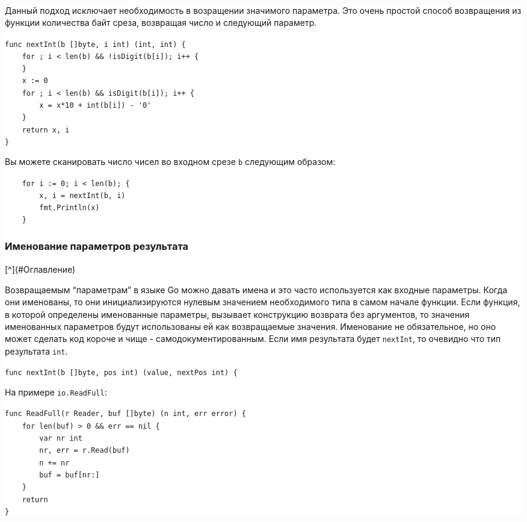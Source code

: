 Данный подход исключает необходимость в возращении значимого параметра. Это очень простой способ возвращения из функции количества байт среза, возвращая число и следующий параметр.

```
func nextInt(b []byte, i int) (int, int) {
    for ; i < len(b) && !isDigit(b[i]); i++ {
    }
    x := 0
    for ; i < len(b) && isDigit(b[i]); i++ {
        x = x*10 + int(b[i]) - '0'
    }
    return x, i
}

```

Вы можете сканировать число чисел во входном срезе `b` следующим образом:

```
    for i := 0; i < len(b); {
        x, i = nextInt(b, i)
        fmt.Println(x)
    }

```

### Именование параметров результата

\[^\](#Оглавление)

Возвращаемым “параметрам” в языке Go можно давать имена и это часто используется как входные параметры. Когда они именованы, то они инициализируются нулевым значением необходимого типа в самом начале функции. Если функция, в которой определены именованные параметры, вызывает конструкцию возврата без аргументов, то значения именованных параметров будут использованы ей как возвращаемые значения. Именование не обязательное, но оно может сделать код короче и чище \- самодокументированным. Если имя результата будет `nextInt`, то очевидно что тип результата `int`.

```
func nextInt(b []byte, pos int) (value, nextPos int) {

```

На примере `io.ReadFull`:

```
func ReadFull(r Reader, buf []byte) (n int, err error) {
    for len(buf) > 0 && err == nil {
        var nr int
        nr, err = r.Read(buf)
        n += nr
        buf = buf[nr:]
    }
    return
}

```
